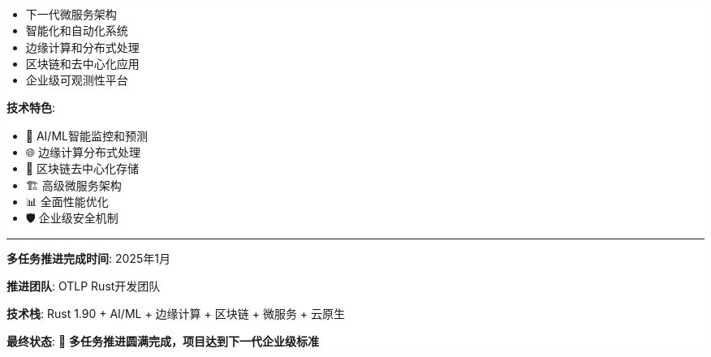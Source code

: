 - 下一代微服务架构
- 智能化和自动化系统
- 边缘计算和分布式处理
- 区块链和去中心化应用
- 企业级可观测性平台

**技术特色**:

- 🤖 AI/ML智能监控和预测
- 🌐 边缘计算分布式处理
- 🔗 区块链去中心化存储
- 🏗️ 高级微服务架构
- 📊 全面性能优化
- 🛡️ 企业级安全机制

---

**多任务推进完成时间**: 2025年1月

**推进团队**: OTLP Rust开发团队

**技术栈**: Rust 1.90 + AI/ML + 边缘计算 + 区块链 + 微服务 + 云原生

**最终状态**: 🎉 **多任务推进圆满完成，项目达到下一代企业级标准**
